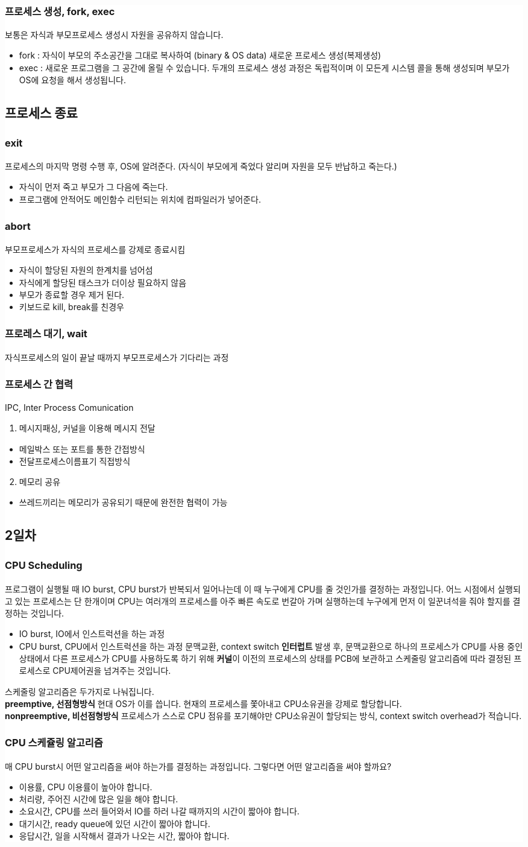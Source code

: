### 프로세스 생성, fork, exec
보통은 자식과 부모프로세스 생성시 자원을 공유하지 않습니다. 
 - fork : 자식이 부모의 주소공간을 그대로 복사하여 (binary & OS data) 새로운 프로세스 생성(복제생성) 
 - exec : 새로운 프로그램을 그 공간에 올릴 수 있습니다. 
두개의 프로세스 생성 과정은 독립적이며 이 모든게 시스템 콜을 통해 생성되며 부모가 OS에 요청을 해서 생성됩니다.   

## 프로세스 종료
### exit
프로세스의 마지막 명령 수행 후, OS에 알려준다. (자식이 부모에게 죽었다 알리며 자원을 모두 반납하고 죽는다.)
 - 자식이 먼저 죽고 부모가 그 다음에 죽는다. 
 - 프로그램에 안적어도 메인함수 리턴되는 위치에 컴파일러가 넣어준다. 

### abort
부모프로세스가 자식의 프로세스를 강제로 종료시킴
 - 자식이 할당된 자원의 한계치를 넘어섬
 - 자식에게 할당된 태스크가 더이상 필요하지 않음 
 - 부모가 종료할 경우 제거 된다. 
 - 키보드로 kill, break를 친경우 

### 프로레스 대기, wait
 자식프로세스의 일이 끝날 때까지 부모프로세스가 기다리는 과정

### 프로세스 간 협력
IPC, Inter Process Comunication
 1. 메시지패싱, 커널을 이용해 메시지 전달
   - 메일박스 또는 포트를 통한 간접방식
   - 전달프로세스이름표기 직접방식
 2. 메모리 공유
   - 쓰레드끼리는 메모리가 공유되기 때문에 완전한 협력이 가능 

## 2일차
### CPU Scheduling  
프로그램이 실행될 때 IO burst, CPU burst가 반복되서 일어나는데 이 때 누구에게 CPU를 줄 것인가를 결정하는 과정입니다. 어느 시점에서 실행되고 있는 프로세스는 단 한개이며 CPU는 여러개의 프로세스를 아주 빠른 속도로 번갈아 가며 실행하는데 누구에게 먼저 이 일꾼녀석을 줘야 할지를 결정하는 것입니다. 
  - IO burst, IO에서 인스트럭션을 하는 과정
  - CPU burst, CPU에서 인스트럭션을 하는 과정 
문맥교환, context switch
**인터럽트** 발생 후, 문맥교환으로 하나의 프로세스가 CPU를 사용 중인 상태에서 다른 프로세스가 CPU를 사용하도록 하기 위해 **커널**이 이전의 프로세스의 상태를 PCB에 보관하고 스케줄링 알고리즘에 따라 결정된 프로세스로 CPU제어권을 넘겨주는 것입니다. 

스케줄링 알고리즘은 두가지로 나눠집니다.  
**preemptive, 선점형방식**
현대 OS가 이를 씁니다. 현재의 프로세스를 쫓아내고 CPU소유권을 강제로 할당합니다.  
**nonpreemptive, 비선점형방식**
프로세스가 스스로 CPU 점유를 포기해야만 CPU소유권이 할당되는 방식, context switch overhead가 적습니다. 

### CPU 스케쥴링 알고리즘
매 CPU burst시 어떤 알고리즘을 써야 하는가를 결정하는 과정입니다. 그렇다면 어떤 알고리즘을 써야 할까요?
 - 이용률, CPU 이용률이 높아야 합니다.
 - 처리량, 주어진 시간에 많은 일을 해야 합니다. 
 - 소요시간, CPU를 쓰러 들어와서 IO를 하러 나갈 때까지의 시간이 짧아야 합니다.
 - 대기시간, ready queue에 있던 시간이 짧아야 합니다. 
 - 응답시간, 일을 시작해서 결과가 나오는 시간, 짧아야 합니다. 
 